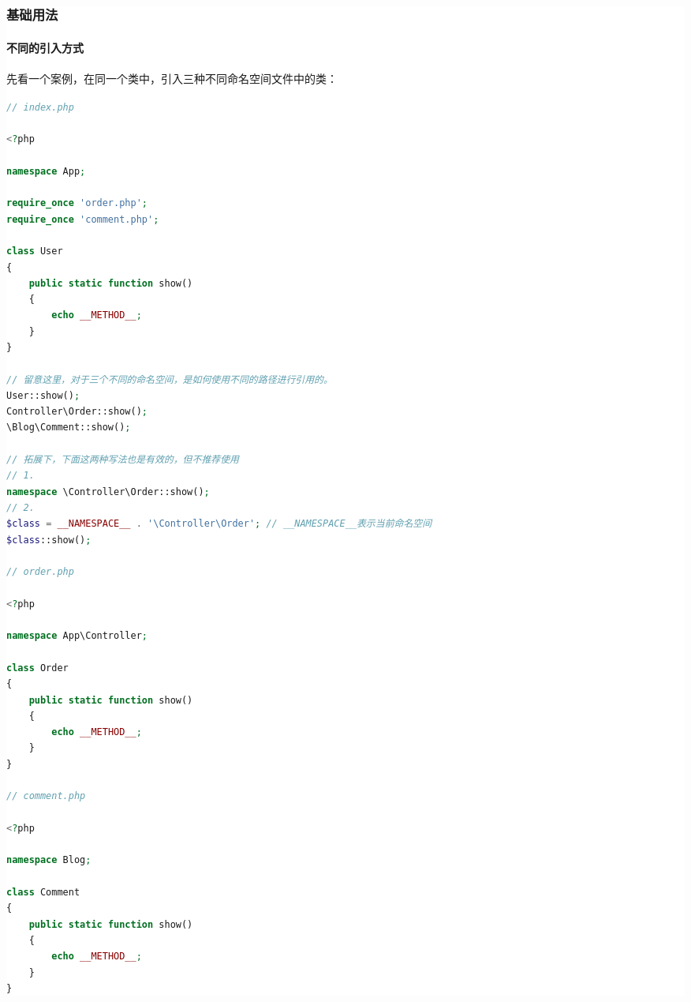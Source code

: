 ### 基础用法

#### 不同的引入方式

先看一个案例，在同一个类中，引入三种不同命名空间文件中的类：

```PHP
// index.php

<?php

namespace App;

require_once 'order.php';
require_once 'comment.php';

class User
{
    public static function show()
    {
        echo __METHOD__;
    }
}

// 留意这里，对于三个不同的命名空间，是如何使用不同的路径进行引用的。
User::show();
Controller\Order::show();
\Blog\Comment::show();

// 拓展下，下面这两种写法也是有效的，但不推荐使用
// 1.
namespace \Controller\Order::show();
// 2.
$class = __NAMESPACE__ . '\Controller\Order'; // __NAMESPACE__表示当前命名空间
$class::show();

// order.php

<?php

namespace App\Controller;

class Order
{
    public static function show()
    {
        echo __METHOD__;
    }
}

// comment.php

<?php

namespace Blog;

class Comment
{
    public static function show()
    {
        echo __METHOD__;
    }
}
```
